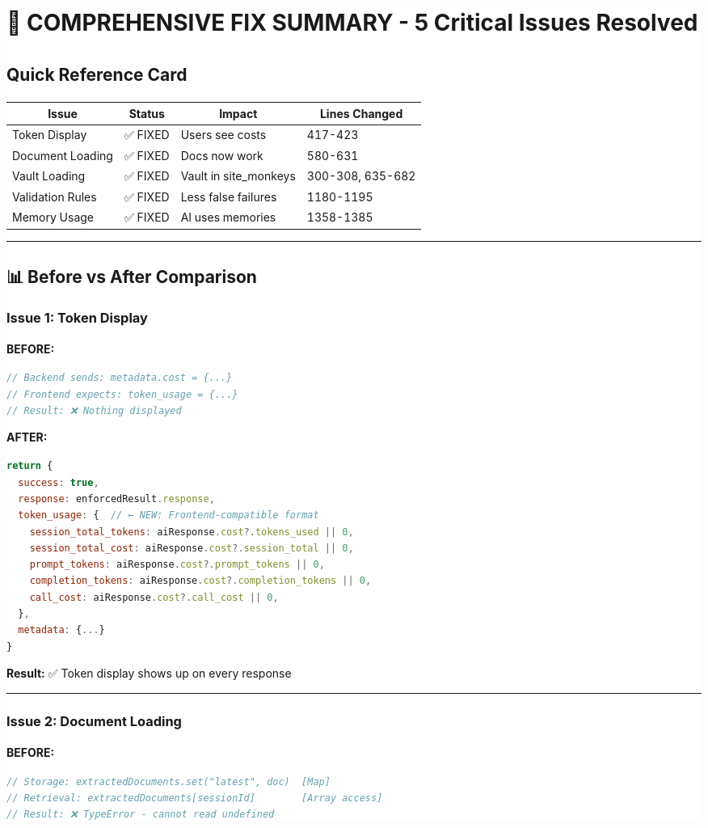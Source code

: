 # 🎯 COMPREHENSIVE FIX SUMMARY - 5 Critical Issues Resolved

## Quick Reference Card

| Issue | Status | Impact | Lines Changed |
|-------|--------|--------|---------------|
| Token Display | ✅ FIXED | Users see costs | 417-423 |
| Document Loading | ✅ FIXED | Docs now work | 580-631 |
| Vault Loading | ✅ FIXED | Vault in site_monkeys | 300-308, 635-682 |
| Validation Rules | ✅ FIXED | Less false failures | 1180-1195 |
| Memory Usage | ✅ FIXED | AI uses memories | 1358-1385 |

---

## 📊 Before vs After Comparison

### Issue 1: Token Display

**BEFORE:**
```javascript
// Backend sends: metadata.cost = {...}
// Frontend expects: token_usage = {...}
// Result: ❌ Nothing displayed
```

**AFTER:**
```javascript
return {
  success: true,
  response: enforcedResult.response,
  token_usage: {  // ← NEW: Frontend-compatible format
    session_total_tokens: aiResponse.cost?.tokens_used || 0,
    session_total_cost: aiResponse.cost?.session_total || 0,
    prompt_tokens: aiResponse.cost?.prompt_tokens || 0,
    completion_tokens: aiResponse.cost?.completion_tokens || 0,
    call_cost: aiResponse.cost?.call_cost || 0,
  },
  metadata: {...}
}
```

**Result:** ✅ Token display shows up on every response

---

### Issue 2: Document Loading

**BEFORE:**
```javascript
// Storage: extractedDocuments.set("latest", doc)  [Map]
// Retrieval: extractedDocuments[sessionId]        [Array access]
// Result: ❌ TypeError - cannot read undefined
```

